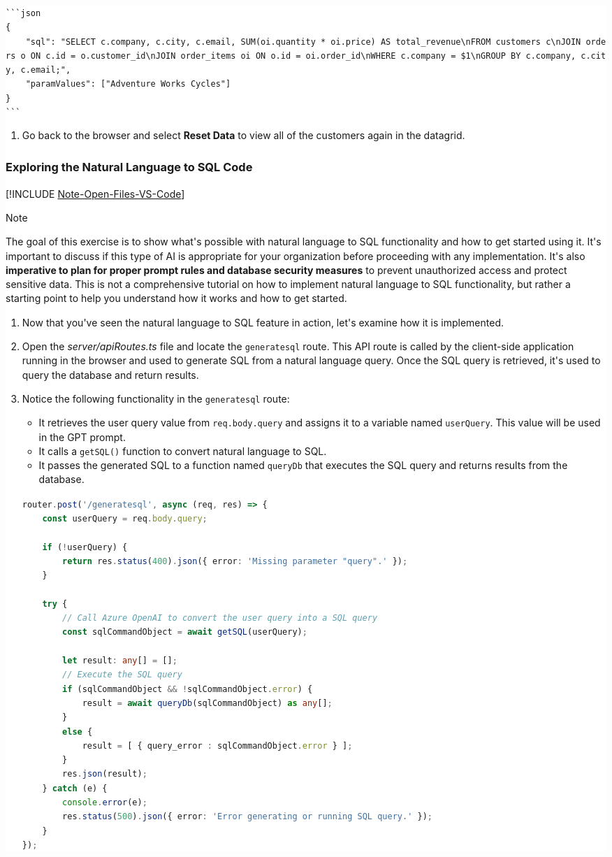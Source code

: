    ```json
    {
        "sql": "SELECT c.company, c.city, c.email, SUM(oi.quantity * oi.price) AS total_revenue\nFROM customers c\nJOIN orders o ON c.id = o.customer_id\nJOIN order_items oi ON o.id = oi.order_id\nWHERE c.company = $1\nGROUP BY c.company, c.city, c.email;",
        "paramValues": ["Adventure Works Cycles"]
    }
    ```

1. Go back to the browser and select **Reset Data** to view all of the customers again in the datagrid.

### Exploring the Natural Language to SQL Code

[!INCLUDE [Note-Open-Files-VS-Code](./tip-open-files-vs-code.md)]

> [!NOTE]
> The goal of this exercise is to show what's possible with natural language to SQL functionality and how to get started using it. It's important to discuss if this type of AI is appropriate for your organization before proceeding with any implementation. It's also **imperative to plan for proper prompt rules and database security measures** to prevent unauthorized access and protect sensitive data. This is not a comprehensive tutorial on how to implement natural language to SQL functionality, but rather a starting point to help you understand how it works and how to get started.

1. Now that you've seen the natural language to SQL feature in action, let's examine how it is implemented.

1. Open the *server/apiRoutes.ts* file and locate the `generatesql` route. This API route is called by the client-side application running in the browser and used to generate SQL from a natural language query. Once the SQL query is retrieved, it's used to query the database and return results. 

1. Notice the following functionality in the `generatesql` route:

    - It retrieves the user query value from `req.body.query` and assigns it to a variable named `userQuery`. This value will be used in the GPT prompt.
    - It calls a `getSQL()` function to convert natural language to SQL.
    - It passes the generated SQL to a function named `queryDb` that executes the SQL query and returns results from the database.

    ```typescript
    router.post('/generatesql', async (req, res) => {
        const userQuery = req.body.query;

        if (!userQuery) {
            return res.status(400).json({ error: 'Missing parameter "query".' });
        }

        try {
            // Call Azure OpenAI to convert the user query into a SQL query
            const sqlCommandObject = await getSQL(userQuery);

            let result: any[] = [];
            // Execute the SQL query
            if (sqlCommandObject && !sqlCommandObject.error) {
                result = await queryDb(sqlCommandObject) as any[];
            }
            else {
                result = [ { query_error : sqlCommandObject.error } ];
            }
            res.json(result);
        } catch (e) {
            console.error(e);
            res.status(500).json({ error: 'Error generating or running SQL query.' });
        }
    });
    ```
